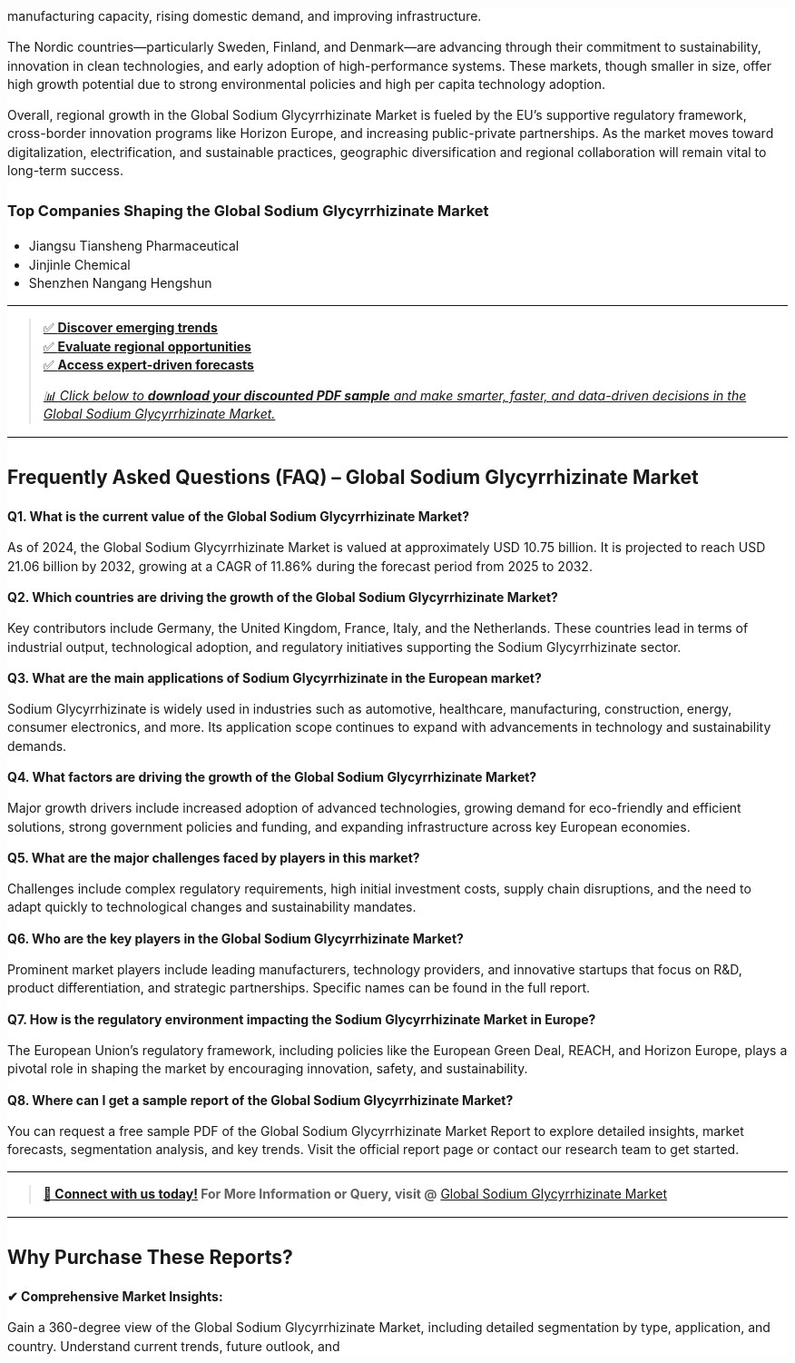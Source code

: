 manufacturing capacity, rising domestic demand, and improving infrastructure.</p><p>The Nordic countries&mdash;particularly Sweden, Finland, and Denmark&mdash;are advancing through their commitment to sustainability, innovation in clean technologies, and early adoption of high-performance systems. These markets, though smaller in size, offer high growth potential due to strong environmental policies and high per capita technology adoption.</p><p>Overall, regional growth in the Global Sodium Glycyrrhizinate Market is fueled by the EU&rsquo;s supportive regulatory framework, cross-border innovation programs like Horizon Europe, and increasing public-private partnerships. As the market moves toward digitalization, electrification, and sustainable practices, geographic diversification and regional collaboration will remain vital to long-term success.</p><p><h3>Top Companies Shaping the Global Sodium Glycyrrhizinate Market </h3><ul><li>Jiangsu Tiansheng Pharmaceutical</li><li>Jinjinle Chemical</li><li>Shenzhen Nangang Hengshun</li></ul></p><hr /><blockquote><p><a href="https://www.marketresearchintellect.com/ask-for-discount/?rid=930629&amp;amp;utm_source=Github-R&amp;amp;utm_medium=852">✅ <strong data-start="617" data-end="645">Discover emerging trends</strong></a><br data-start="645" data-end="648" /><a href="https://www.marketresearchintellect.com/ask-for-discount/?rid=930629&amp;amp;utm_source=Github-R&amp;amp;utm_medium=852"> ✅ <strong data-start="650" data-end="685">Evaluate regional opportunities</strong></a><br data-start="685" data-end="688" /><a href="https://www.marketresearchintellect.com/ask-for-discount/?rid=930629&amp;amp;utm_source=Github-R&amp;amp;utm_medium=852"> ✅ <strong data-start="690" data-end="724">Access expert-driven forecasts</strong></a></p><p class="" data-start="728" data-end="864"><em><a href="https://www.marketresearchintellect.com/ask-for-discount/?rid=930629&amp;amp;utm_source=Github-R&amp;amp;utm_medium=852">📊 Click below to <strong data-start="746" data-end="785">download your discounted PDF sample</strong> and make smarter, faster, and data-driven decisions in the Global Sodium Glycyrrhizinate Market.</a></em></p></blockquote><hr /><h2>Frequently Asked Questions (FAQ) &ndash; Global Sodium Glycyrrhizinate Market</h2><p><strong>Q1. What is the current value of the Global Sodium Glycyrrhizinate Market?</strong></p><p>As of 2024, the Global Sodium Glycyrrhizinate Market is valued at approximately USD 10.75 billion. It is projected to reach USD 21.06 billion by 2032, growing at a CAGR of 11.86% during the forecast period from 2025 to 2032.</p><p><strong>Q2. Which countries are driving the growth of the Global Sodium Glycyrrhizinate Market?</strong></p><p>Key contributors include Germany, the United Kingdom, France, Italy, and the Netherlands. These countries lead in terms of industrial output, technological adoption, and regulatory initiatives supporting the Sodium Glycyrrhizinate sector.</p><p><strong>Q3. What are the main applications of Sodium Glycyrrhizinate in the European market?</strong></p><p>Sodium Glycyrrhizinate is widely used in industries such as automotive, healthcare, manufacturing, construction, energy, consumer electronics, and more. Its application scope continues to expand with advancements in technology and sustainability demands.</p><p><strong>Q4. What factors are driving the growth of the Global Sodium Glycyrrhizinate Market?</strong></p><p>Major growth drivers include increased adoption of advanced technologies, growing demand for eco-friendly and efficient solutions, strong government policies and funding, and expanding infrastructure across key European economies.</p><p><strong>Q5. What are the major challenges faced by players in this market?</strong></p><p>Challenges include complex regulatory requirements, high initial investment costs, supply chain disruptions, and the need to adapt quickly to technological changes and sustainability mandates.</p><p><strong>Q6. Who are the key players in the Global Sodium Glycyrrhizinate Market?</strong></p><p>Prominent market players include leading manufacturers, technology providers, and innovative startups that focus on R&amp;D, product differentiation, and strategic partnerships. Specific names can be found in the full report.</p><p><strong>Q7. How is the regulatory environment impacting the Sodium Glycyrrhizinate Market in Europe?</strong></p><p>The European Union&rsquo;s regulatory framework, including policies like the European Green Deal, REACH, and Horizon Europe, plays a pivotal role in shaping the market by encouraging innovation, safety, and sustainability.</p><p><strong>Q8. Where can I get a sample report of the Global Sodium Glycyrrhizinate Market?</strong></p><p>You can request a free sample PDF of the Global Sodium Glycyrrhizinate Market Report to explore detailed insights, market forecasts, segmentation analysis, and key trends. Visit the official report page or contact our research team to get started.</p><hr /><blockquote><p><span class="font-[700]"><strong><a href="https://www.marketresearchintellect.com/product/global-sodium-glycyrrhizinate-market/?utm_source=Linkedin&utm_medium=852">📩 Connect with us today!</a> For More Information or Query, visit&nbsp;@</strong>&nbsp;</span><span class="font-[700]"><a href="https://www.marketresearchintellect.com/product/global-sodium-glycyrrhizinate-market/?utm_source=Linkedin&utm_medium=852" target="_blank" data-tracking-control-name="article-ssr-frontend-pulse_little-text-block" data-tracking-will-navigate="" data-test-link="">Global Sodium Glycyrrhizinate Market</a></span></p></blockquote><hr /><h2>Why Purchase These Reports?</h2><p><strong>✔ Comprehensive Market Insights:</strong></p><p>Gain a 360-degree view of the Global Sodium Glycyrrhizinate Market, including detailed segmentation by type, application, and country. Understand current trends, future outlook, and
